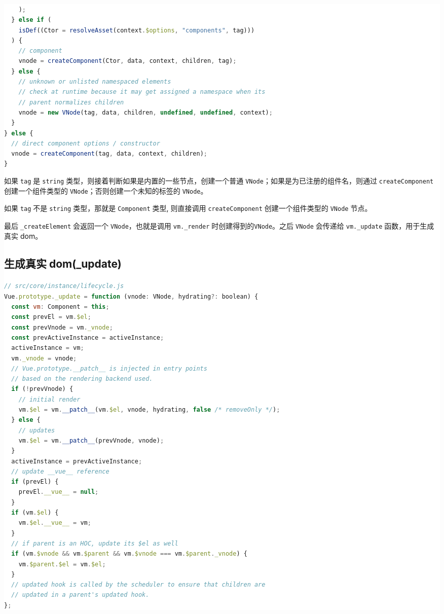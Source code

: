 ```js
    );
  } else if (
    isDef((Ctor = resolveAsset(context.$options, "components", tag)))
  ) {
    // component
    vnode = createComponent(Ctor, data, context, children, tag);
  } else {
    // unknown or unlisted namespaced elements
    // check at runtime because it may get assigned a namespace when its
    // parent normalizes children
    vnode = new VNode(tag, data, children, undefined, undefined, context);
  }
} else {
  // direct component options / constructor
  vnode = createComponent(tag, data, context, children);
}
```

如果 `tag` 是 `string` 类型，则接着判断如果是内置的一些节点，创建一个普通 `VNode`；如果是为已注册的组件名，则通过 `createComponent` 创建一个组件类型的 `VNode`；否则创建一个未知的标签的 `VNode`。

如果 `tag` 不是 `string` 类型，那就是 `Component` 类型, 则直接调用 `createComponent` 创建一个组件类型的 `VNode` 节点。

最后 `_createElement` 会返回一个 `VNode`，也就是调用 `vm._render` 时创建得到的`VNode`。之后 `VNode` 会传递给 `vm._update` 函数，用于生成真实 dom。

## 生成真实 dom(\_update)

```js
// src/core/instance/lifecycle.js
Vue.prototype._update = function (vnode: VNode, hydrating?: boolean) {
  const vm: Component = this;
  const prevEl = vm.$el;
  const prevVnode = vm._vnode;
  const prevActiveInstance = activeInstance;
  activeInstance = vm;
  vm._vnode = vnode;
  // Vue.prototype.__patch__ is injected in entry points
  // based on the rendering backend used.
  if (!prevVnode) {
    // initial render
    vm.$el = vm.__patch__(vm.$el, vnode, hydrating, false /* removeOnly */);
  } else {
    // updates
    vm.$el = vm.__patch__(prevVnode, vnode);
  }
  activeInstance = prevActiveInstance;
  // update __vue__ reference
  if (prevEl) {
    prevEl.__vue__ = null;
  }
  if (vm.$el) {
    vm.$el.__vue__ = vm;
  }
  // if parent is an HOC, update its $el as well
  if (vm.$vnode && vm.$parent && vm.$vnode === vm.$parent._vnode) {
    vm.$parent.$el = vm.$el;
  }
  // updated hook is called by the scheduler to ensure that children are
  // updated in a parent's updated hook.
};
```
